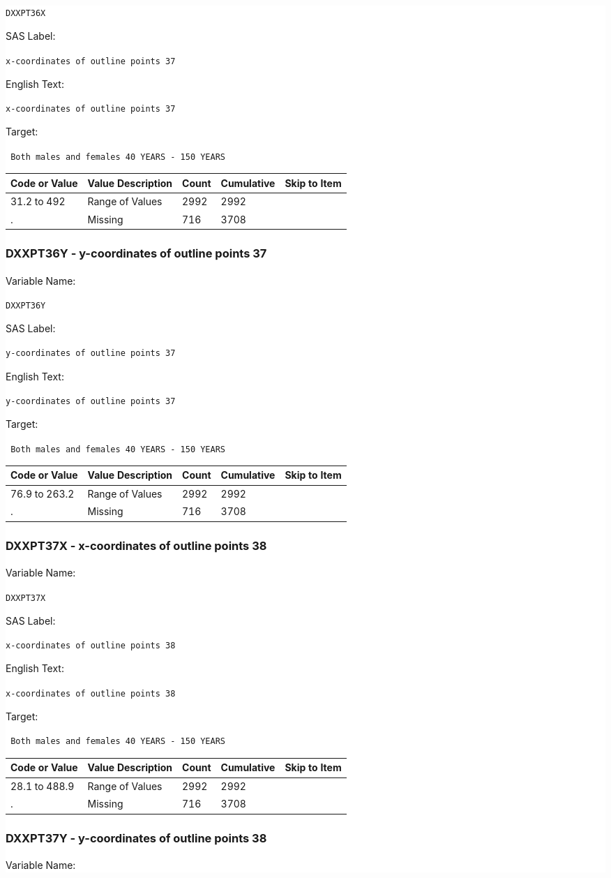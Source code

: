    DXXPT36X
SAS Label:

    x-coordinates of outline points 37
English Text:

    x-coordinates of outline points 37
Target:

     Both males and females 40 YEARS - 150 YEARS
Code or Value | Value Description | Count | Cumulative | Skip to Item  
---|---|---|---|---  
31.2 to 492 | Range of Values | 2992 | 2992 |   
. | Missing | 716 | 3708 |   
  
### DXXPT36Y - y-coordinates of outline points 37

Variable Name:

    DXXPT36Y
SAS Label:

    y-coordinates of outline points 37
English Text:

    y-coordinates of outline points 37
Target:

     Both males and females 40 YEARS - 150 YEARS
Code or Value | Value Description | Count | Cumulative | Skip to Item  
---|---|---|---|---  
76.9 to 263.2 | Range of Values | 2992 | 2992 |   
. | Missing | 716 | 3708 |   
  
### DXXPT37X - x-coordinates of outline points 38

Variable Name:

    DXXPT37X
SAS Label:

    x-coordinates of outline points 38
English Text:

    x-coordinates of outline points 38
Target:

     Both males and females 40 YEARS - 150 YEARS
Code or Value | Value Description | Count | Cumulative | Skip to Item  
---|---|---|---|---  
28.1 to 488.9 | Range of Values | 2992 | 2992 |   
. | Missing | 716 | 3708 |   
  
### DXXPT37Y - y-coordinates of outline points 38

Variable Name:
